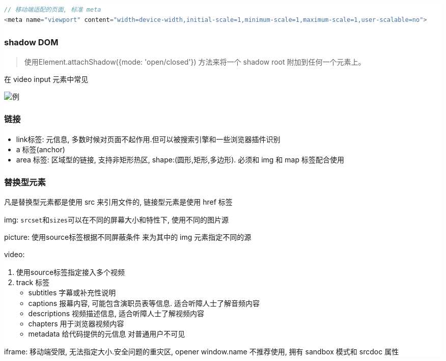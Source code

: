 ```js
// 移动端适配的页面, 标准 meta
<meta name="viewport" content="width=device-width,initial-scale=1,minimum-scale=1,maximum-scale=1,user-scalable=no">
```

### shadow DOM

> 使用Element.attachShadow({mode: 'open/closed'}) 方法来将一个 shadow root 附加到任何一个元素上。

在 video input 元素中常见

![例](https://img12.360buyimg.com/ling/jfs/t1/81507/35/2246/707337/5d08dae9Ebd24720a/9fcb85b72ad33789.png)

### 链接

- link标签: 元信息, 多数时候对页面不起作用.但可以被搜索引擎和一些浏览器插件识别
- a 标签(anchor)
- area 标签: 区域型的链接, 支持非矩形热区, shape:(圆形,矩形,多边形). 必须和 img 和 map 标签配合使用

### 替换型元素

凡是替换型元素都是使用 src 来引用文件的, 链接型元素是使用 href 标签

img: `srcset`和`sizes`可以在不同的屏幕大小和特性下, 使用不同的图片源

picture: 使用source标签根据不同屏蔽条件 来为其中的 img 元素指定不同的源

video:

1. 使用source标签指定接入多个视频
2. track 标签
    - subtitles 字幕或补充性说明
    - captions 报幕内容, 可能包含演职员表等信息. 适合听障人士了解音频内容
    - descriptions 视频描述信息, 适合听障人士了解视频内容
    - chapters 用于浏览器视频内容
    - metadata 给代码提供的元信息 对普通用户不可见

iframe: 移动端受限, 无法指定大小.安全问题的重灾区, opener window.name 不推荐使用, 拥有 sandbox 模式和 srcdoc 属性

